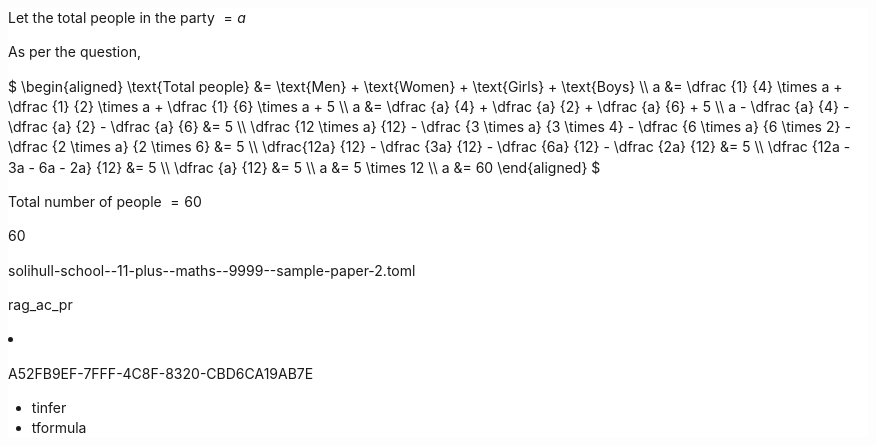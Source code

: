 </div>
<div class='workings'>
<div class='working'>

Let the total people in the party $= a$

As per the question,

$
\begin{aligned}
\text{Total people}                                                                                                                 &= \text{Men} + \text{Women} + \text{Girls} + \text{Boys} \\\\
a                                                                                                                                   &= \dfrac {1} {4} \times a + \dfrac {1} {2} \times a + \dfrac {1} {6} \times a + 5 \\\\
a                                                                                                                                   &= \dfrac {a} {4} + \dfrac {a} {2} + \dfrac {a} {6} + 5 \\\\
a - \dfrac {a} {4} - \dfrac {a} {2} - \dfrac {a} {6}                                                                                &= 5 \\\\
\dfrac {12 \times a} {12} - \dfrac {3 \times a} {3 \times 4} - \dfrac {6 \times a} {6 \times 2} - \dfrac {2 \times a} {2 \times 6}  &= 5 \\\\
\dfrac{12a} {12} - \dfrac {3a} {12} - \dfrac {6a} {12} - \dfrac {2a} {12}                                                           &= 5 \\\\
\dfrac {12a - 3a - 6a - 2a} {12}                                                                                                    &= 5 \\\\
\dfrac {a} {12}                                                                                                                     &= 5 \\\\
a                                                                                                                                   &= 5 \times 12 \\\\
a                                                                                                                                   &= 60
\end{aligned}
$

Total number of people $= 60$

</div>
</div>
<div class='answers'>
<div class='answer'>

$60$

</div>
</div>

<div class='papername'>
<p>solihull-school--11-plus--maths--9999--sample-paper-2.toml</p>
</div>
<div class='rag'>
<p>rag_ac_pr</p>
</div>
</div>
</li>
<li>
<div class='question_envelope rag_ac_pr question'>
<div class='uuid'>
<p>A52FB9EF-7FFF-4C8F-8320-CBD6CA19AB7E</p>
</div>
<div class='topics'>
<ul>
<li>
tinfer
</li>
<li>
tformula
</li>